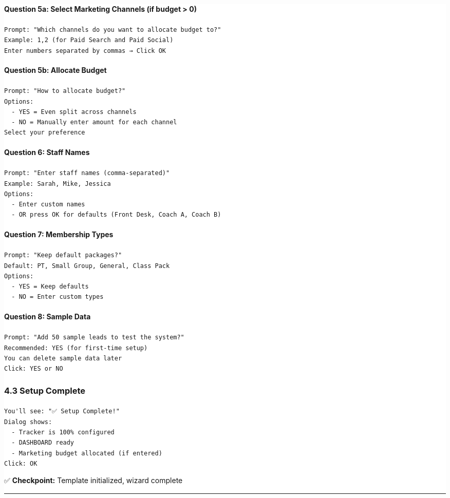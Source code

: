 #### Question 5a: Select Marketing Channels (if budget > 0)
```
Prompt: "Which channels do you want to allocate budget to?"
Example: 1,2 (for Paid Search and Paid Social)
Enter numbers separated by commas → Click OK
```

#### Question 5b: Allocate Budget
```
Prompt: "How to allocate budget?"
Options:
  - YES = Even split across channels
  - NO = Manually enter amount for each channel
Select your preference
```

#### Question 6: Staff Names
```
Prompt: "Enter staff names (comma-separated)"
Example: Sarah, Mike, Jessica
Options:
  - Enter custom names
  - OR press OK for defaults (Front Desk, Coach A, Coach B)
```

#### Question 7: Membership Types
```
Prompt: "Keep default packages?"
Default: PT, Small Group, General, Class Pack
Options:
  - YES = Keep defaults
  - NO = Enter custom types
```

#### Question 8: Sample Data
```
Prompt: "Add 50 sample leads to test the system?"
Recommended: YES (for first-time setup)
You can delete sample data later
Click: YES or NO
```

### 4.3 Setup Complete
```
You'll see: "✅ Setup Complete!"
Dialog shows:
  - Tracker is 100% configured
  - DASHBOARD ready
  - Marketing budget allocated (if entered)
Click: OK
```

✅ **Checkpoint:** Template initialized, wizard complete

---
